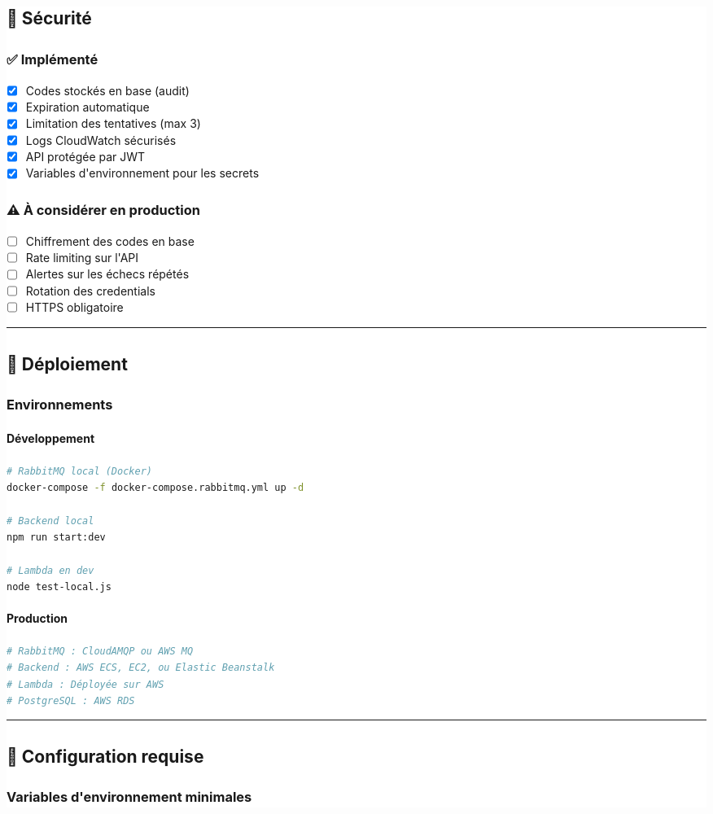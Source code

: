 
## 🔐 Sécurité

### ✅ Implémenté

- [x] Codes stockés en base (audit)
- [x] Expiration automatique
- [x] Limitation des tentatives (max 3)
- [x] Logs CloudWatch sécurisés
- [x] API protégée par JWT
- [x] Variables d'environnement pour les secrets

### ⚠️ À considérer en production

- [ ] Chiffrement des codes en base
- [ ] Rate limiting sur l'API
- [ ] Alertes sur les échecs répétés
- [ ] Rotation des credentials
- [ ] HTTPS obligatoire

---

## 🚀 Déploiement

### Environnements

#### Développement
```bash
# RabbitMQ local (Docker)
docker-compose -f docker-compose.rabbitmq.yml up -d

# Backend local
npm run start:dev

# Lambda en dev
node test-local.js
```

#### Production
```bash
# RabbitMQ : CloudAMQP ou AWS MQ
# Backend : AWS ECS, EC2, ou Elastic Beanstalk
# Lambda : Déployée sur AWS
# PostgreSQL : AWS RDS
```

---

## 📝 Configuration requise

### Variables d'environnement minimales
